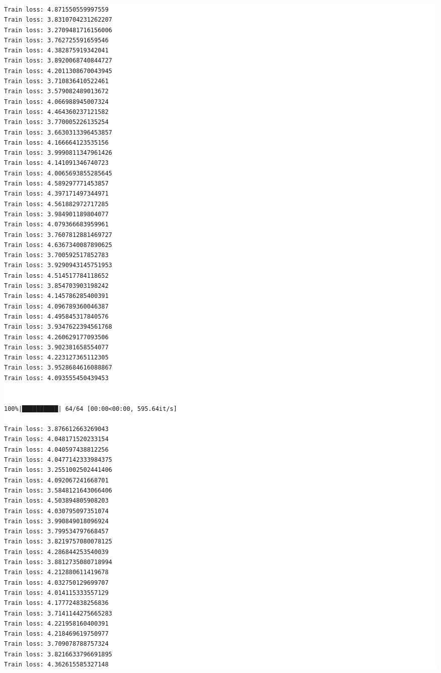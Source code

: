     Train loss: 4.871550559997559
    Train loss: 3.8310704231262207
    Train loss: 3.2709481716156006
    Train loss: 3.762725591659546
    Train loss: 4.382875919342041
    Train loss: 3.8920068740844727
    Train loss: 4.2011308670043945
    Train loss: 3.710836410522461
    Train loss: 3.579082489013672
    Train loss: 4.066988945007324
    Train loss: 4.464360237121582
    Train loss: 3.770005226135254
    Train loss: 3.6630313396453857
    Train loss: 4.166664123535156
    Train loss: 3.9990811347961426
    Train loss: 4.141091346740723
    Train loss: 4.0065693855285645
    Train loss: 4.589297771453857
    Train loss: 4.397171497344971
    Train loss: 4.561882972717285
    Train loss: 3.984901189804077
    Train loss: 4.079366683959961
    Train loss: 3.7607812881469727
    Train loss: 4.6367340087890625
    Train loss: 3.700592517852783
    Train loss: 3.9290943145751953
    Train loss: 4.514517784118652
    Train loss: 3.854703903198242
    Train loss: 4.145786285400391
    Train loss: 4.096789360046387
    Train loss: 4.495845317840576
    Train loss: 3.9347622394561768
    Train loss: 4.260629177093506
    Train loss: 3.902381658554077
    Train loss: 4.223127365112305
    Train loss: 3.9528684616088867
    Train loss: 4.093555450439453


    100%|██████████| 64/64 [00:00<00:00, 595.64it/s]

    Train loss: 3.876612663269043
    Train loss: 4.048171520233154
    Train loss: 4.040597438812256
    Train loss: 4.0477142333984375
    Train loss: 3.2551002502441406
    Train loss: 4.092067241668701
    Train loss: 3.5848121643066406
    Train loss: 4.503894805908203
    Train loss: 4.030795097351074
    Train loss: 3.990849018096924
    Train loss: 3.799534797668457
    Train loss: 3.8219757080078125
    Train loss: 4.286844253540039
    Train loss: 3.8812735080718994
    Train loss: 4.212880611419678
    Train loss: 4.032750129699707
    Train loss: 4.014115333557129
    Train loss: 4.177724838256836
    Train loss: 3.7141144275665283
    Train loss: 4.221958160400391
    Train loss: 4.218469619750977
    Train loss: 3.709078788757324
    Train loss: 3.8216633796691895
    Train loss: 4.362615585327148